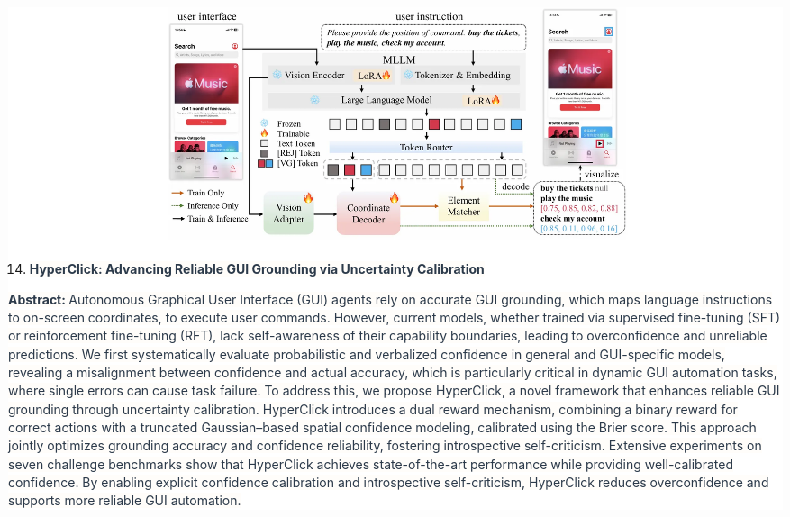 
<div style="text-align: center;">
<img src="figures\Grounding13.png"  width="60%" >
</div>

14.  **<font style="color:rgb(44, 58, 74);background-color:rgb(255, 253, 250);">HyperClick: Advancing Reliable GUI Grounding via Uncertainty Calibration</font>**

**<font style="color:rgb(44, 58, 74);background-color:rgb(255, 253, 250);">Abstract: </font>**<font style="color:rgb(44, 58, 74);background-color:rgb(255, 253, 250);">Autonomous Graphical User Interface (GUI) agents rely on accurate GUI grounding, which maps language instructions to on-screen coordinates, to execute user commands. However, current models, whether trained via supervised fine-tuning (SFT) or reinforcement fine-tuning (RFT), lack self-awareness of their capability boundaries, leading to overconfidence and unreliable predictions. We first systematically evaluate probabilistic and verbalized confidence in general and GUI-specific models, revealing a misalignment between confidence and actual accuracy, which is particularly critical in dynamic GUI automation tasks, where single errors can cause task failure. To address this, we propose HyperClick, a novel framework that enhances reliable GUI grounding through uncertainty calibration. HyperClick introduces a dual reward mechanism, combining a binary reward for correct actions with a truncated Gaussian–based spatial confidence modeling, calibrated using the Brier score. This approach jointly optimizes grounding accuracy and confidence reliability, fostering introspective self-criticism. Extensive experiments on seven challenge benchmarks show that HyperClick achieves state-of-the-art performance while providing well-calibrated confidence. By enabling explicit confidence calibration and introspective self-criticism, HyperClick reduces overconfidence and supports more reliable GUI automation.</font>


<div style="text-align: center;">